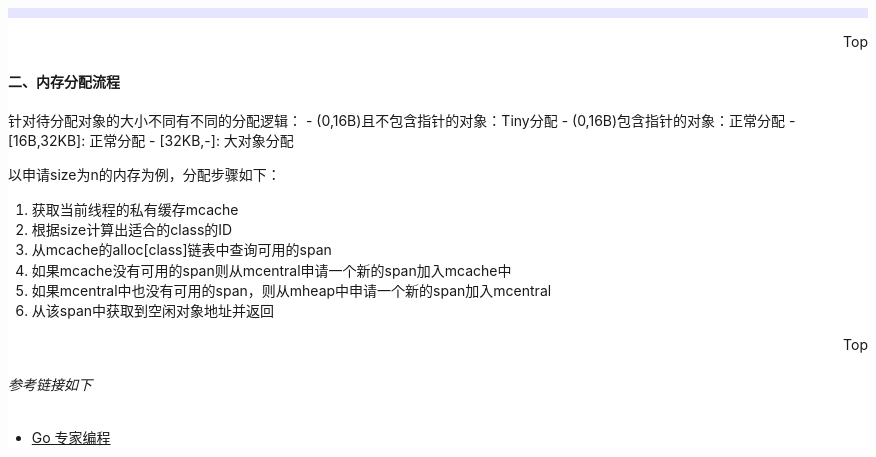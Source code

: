 <hr style="background-color: blue;border: none;height: 10px;opacity: .1;width: 100%" />

<div style="text-align: right;">
    <a href="#目录" style="text-decoration: none;">Top</a>
</div>

#### 二、内存分配流程

针对待分配对象的大小不同有不同的分配逻辑：
    - (0,16B)且不包含指针的对象：Tiny分配
    - (0,16B)包含指针的对象：正常分配
    - [16B,32KB]: 正常分配
    - [32KB,-]: 大对象分配

以申请size为n的内存为例，分配步骤如下：

1. 获取当前线程的私有缓存mcache
2. 根据size计算出适合的class的ID
3. 从mcache的alloc[class]链表中查询可用的span
4. 如果mcache没有可用的span则从mcentral申请一个新的span加入mcache中
5. 如果mcentral中也没有可用的span，则从mheap中申请一个新的span加入mcentral
6. 从该span中获取到空闲对象地址并返回

<div style="text-align: right;">
    <a href="#目录" style="text-decoration: none;">Top</a>
</div>

###### 参考链接如下

- [Go 专家编程](https://www.topgoer.cn/docs/gozhuanjia/gochan4)
